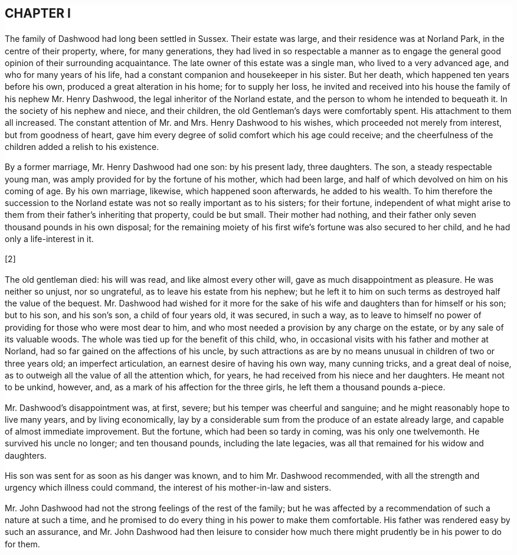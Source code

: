 ## <span id="CHAPTER_I"></span>CHAPTER I

The family of Dashwood had long been settled in Sussex. Their estate was large, and their residence was at Norland Park, in the centre of their property, where, for many generations, they had lived in so respectable a manner as to engage the general good opinion of their surrounding acquaintance. The late owner of this estate was a single man, who lived to a very advanced age, and who for many years of his life, had a constant companion and housekeeper in his sister. But her death, which happened ten years before his own, produced a great alteration in his home; for to supply her loss, he invited and received into his house the family of his nephew Mr. Henry Dashwood, the legal inheritor of the Norland estate, and the person to whom he intended to bequeath it. In the society of his nephew and niece, and their children, the old Gentleman’s days were comfortably spent. His attachment to them all increased. The constant attention of Mr. and Mrs. Henry Dashwood to his wishes, which proceeded not merely from interest, but from goodness of heart, gave him every degree of solid comfort which his age could receive; and the cheerfulness of the children added a relish to his existence.

By a former marriage, Mr. Henry Dashwood had one son: by his present lady, three daughters. The son, a steady respectable young man, was amply provided for by the fortune of his mother, which had been large, and half of which devolved on him on his coming of age. By his own marriage, likewise, which happened soon afterwards, he added to his wealth. To him therefore the succession to the Norland estate was not so really important as to his sisters; for their fortune, independent of what might arise to them from their father’s inheriting that property, could be but small. Their mother had nothing, and their father only seven thousand pounds in his own disposal; for the remaining moiety of his first wife’s fortune was also secured to her child, and he had only a life-interest in it.

<span class="pagenum"><span id="Page_2"></span>[2]</span>

The old gentleman died: his will was read, and like almost every other will, gave as much disappointment as pleasure. He was neither so unjust, nor so ungrateful, as to leave his estate from his nephew; but he left it to him on such terms as destroyed half the value of the bequest. Mr. Dashwood had wished for it more for the sake of his wife and daughters than for himself or his son; but to his son, and his son’s son, a child of four years old, it was secured, in such a way, as to leave to himself no power of providing for those who were most dear to him, and who most needed a provision by any charge on the estate, or by any sale of its valuable woods. The whole was tied up for the benefit of this child, who, in occasional visits with his father and mother at Norland, had so far gained on the affections of his uncle, by such attractions as are by no means unusual in children of two or three years old; an imperfect articulation, an earnest desire of having his own way, many cunning tricks, and a great deal of noise, as to outweigh all the value of all the attention which, for years, he had received from his niece and her daughters. He meant not to be unkind, however, and, as a mark of his affection for the three girls, he left them a thousand pounds a-piece.

Mr. Dashwood’s disappointment was, at first, severe; but his temper was cheerful and sanguine; and he might reasonably hope to live many years, and by living economically, lay by a considerable sum from the produce of an estate already large, and capable of almost immediate improvement. But the fortune, which had been so tardy in coming, was his only one twelvemonth. He survived his uncle no longer; and ten thousand pounds, including the late legacies, was all that remained for his widow and daughters.

His son was sent for as soon as his danger was known, and to him Mr. Dashwood recommended, with all the strength and urgency which illness could command, the interest of his mother-in-law and sisters.

Mr. John Dashwood had not the strong feelings of the rest of the family; but he was affected by a recommendation of such a nature at such a time, and he promised to do every thing in his power to make them comfortable. His father was rendered easy by such an assurance, and Mr. John Dashwood had then leisure to consider how much there might prudently be in his power to do for them.
